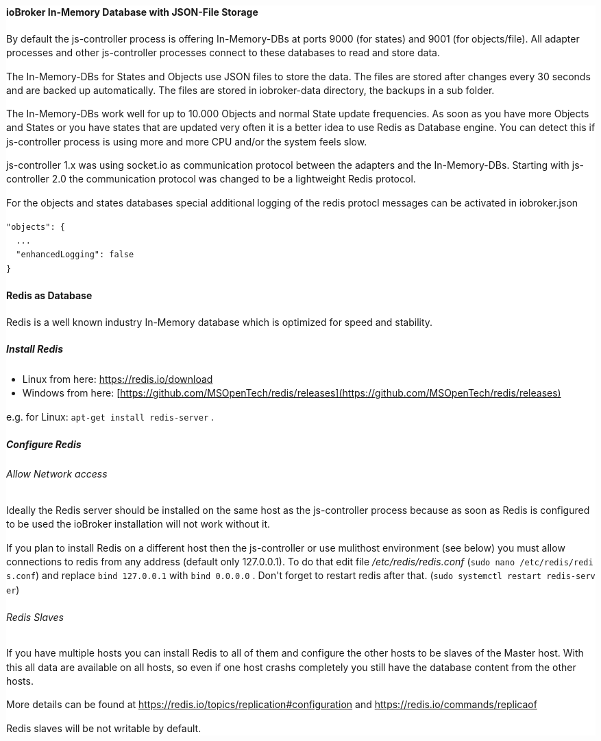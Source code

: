 #### ioBroker In-Memory Database with JSON-File Storage

By default the js-controller process is offering In-Memory-DBs at ports 9000 (for states) and 9001 (for objects/file). All adapter processes and other js-controller processes connect to these databases to read and store data.

The In-Memory-DBs for States and Objects use JSON files to store the data. The files are stored after changes every 30 seconds and are backed up automatically. The files are stored in iobroker-data directory, the backups in a sub folder.

The In-Memory-DBs work well for up to 10.000 Objects and normal State update frequencies. As soon as you have more Objects and States or you have states that are updated very often it is a better idea to use Redis as Database engine. You can detect this if js-controller process is using more and more CPU and/or the system feels slow.

js-controller 1.x was using socket.io as communication protocol between the adapters and the In-Memory-DBs. Starting with js-controller 2.0 the communication protocol was changed to be a lightweight Redis protocol. 

For the objects and states databases special additional logging of the redis protocl messages can be activated in iobroker.json

```
"objects": {
  ...
  "enhancedLogging": false
}
``` 


#### Redis as Database

Redis is a well known industry In-Memory database which is optimized for speed and stability.

##### Install Redis
- Linux from here: https://redis.io/download
- Windows from here: [https://github.com/MSOpenTech/redis/releases](https://github.com/MSOpenTech/redis/releases)

e.g. for Linux:
```apt-get install redis-server``` .


##### Configure Redis

###### Allow Network access
Ideally the Redis server should be installed on the same host as the js-controller process because as soon as Redis is configured to be used the ioBroker installation will not work without it.

If you plan to install Redis on a different host then the js-controller or use mulithost environment (see below) you must allow connections to redis from any address (default only 127.0.0.1).
To do that edit file */etc/redis/redis.conf* (```sudo nano /etc/redis/redis.conf```) and replace ```bind 127.0.0.1``` with ```bind 0.0.0.0``` .
Don't forget to restart redis after that. (```sudo systemctl restart redis-server```)

###### Redis Slaves

If you have multiple hosts you can install Redis to all of them and configure the other hosts to be slaves of the Master host. With this all data are available on all hosts, so even if one host crashs completely you still have the database content from the other hosts.

More details can be found at https://redis.io/topics/replication#configuration and https://redis.io/commands/replicaof

Redis slaves will be not writable by default.

```